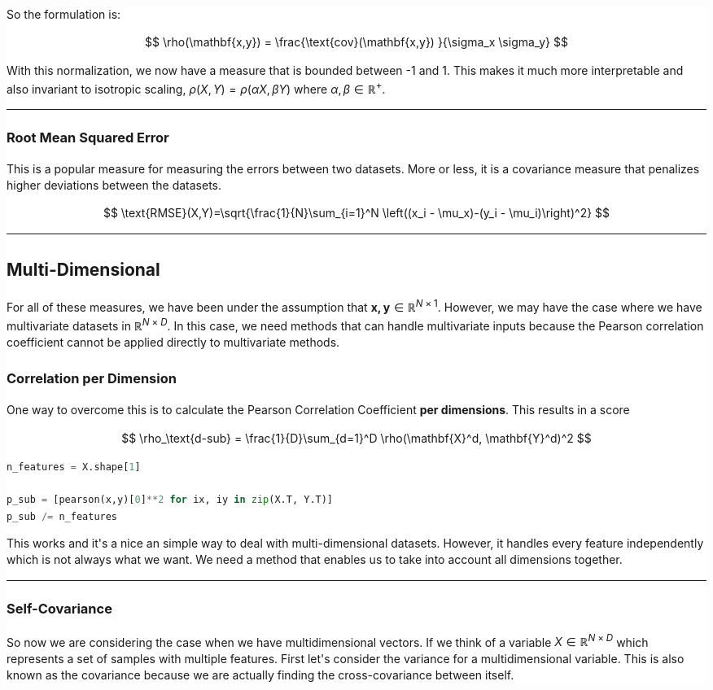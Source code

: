 So the formulation is:

$$
\rho(\mathbf{x,y}) = \frac{\text{cov}(\mathbf{x,y}) }{\sigma_x \sigma_y}
$$

With this normalization, we now have a measure that is bounded between -1 and 1. This makes it much more interpretable and also invariant to isotropic scaling, $\rho(X,Y)=\rho(\alpha X, \beta Y)$ where $\alpha, \beta \in \mathbb{R}^{+}$.

---

### Root Mean Squared Error

This is a popular measure for measuring the errors between two datasets. More or less, it is a covariance measure that penalizes higher deviations between the datasets.

$$
\text{RMSE}(X,Y)=\sqrt{\frac{1}{N}\sum_{i=1}^N \left((x_i - \mu_x)-(y_i - \mu_i)\right)^2}
$$

---

## Multi-Dimensional

For all of these measures, we have been under the assumption that $\mathbf{x,y} \in \mathbb{R}^{N \times 1}$. However, we may have the case where we have multivariate datasets in $\mathbb{R}^{N \times D}$. In this case, we need methods that can handle multivariate inputs because the Pearson correlation coefficient cannot be applied directly to multivariate methods.

### Correlation per Dimension

One way to overcome this is to calculate the Pearson Correlation Coefficient **per dimensions**. This results in a score 

$$
\rho_\text{d-sub} = \frac{1}{D}\sum_{d=1}^D \rho(\mathbf{X}^d, \mathbf{Y}^d)^2
$$

```python
n_features = X.shape[1]

p_sub = [pearson(x,y)[0]**2 for ix, iy in zip(X.T, Y.T)]
p_sub /= n_features
```

This works and it's a nice an simple way to deal with multi-dimensional datasets. However, it handles every feature independently which is not always what we want. We need a method that enables us to take into account all dimensions together.

---

### Self-Covariance

So now we are considering the case when we have multidimensional vectors. If we think of a variable $X \in \mathbb{R}^{N \times D}$ which represents a set of samples with multiple features. First let's consider the variance for a multidimensional variable. This is also known as the covariance because we are actually finding the cross-covariance between itself.
